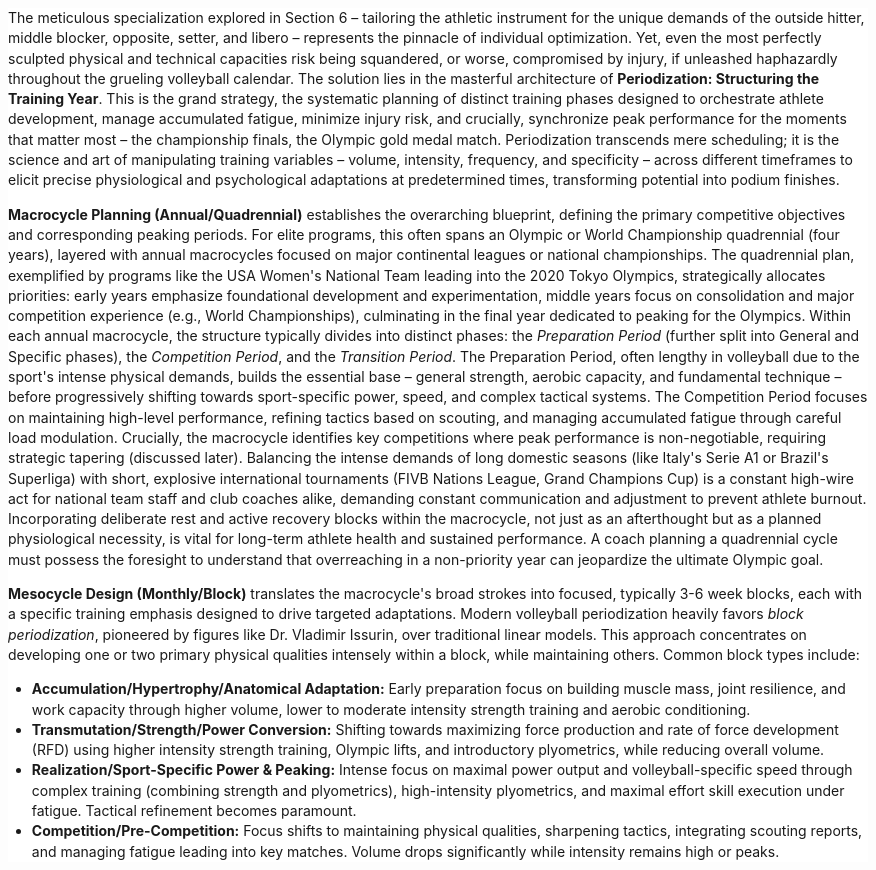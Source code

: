 The meticulous specialization explored in Section 6 – tailoring the athletic instrument for the unique demands of the outside hitter, middle blocker, opposite, setter, and libero – represents the pinnacle of individual optimization. Yet, even the most perfectly sculpted physical and technical capacities risk being squandered, or worse, compromised by injury, if unleashed haphazardly throughout the grueling volleyball calendar. The solution lies in the masterful architecture of **Periodization: Structuring the Training Year**. This is the grand strategy, the systematic planning of distinct training phases designed to orchestrate athlete development, manage accumulated fatigue, minimize injury risk, and crucially, synchronize peak performance for the moments that matter most – the championship finals, the Olympic gold medal match. Periodization transcends mere scheduling; it is the science and art of manipulating training variables – volume, intensity, frequency, and specificity – across different timeframes to elicit precise physiological and psychological adaptations at predetermined times, transforming potential into podium finishes.

**Macrocycle Planning (Annual/Quadrennial)** establishes the overarching blueprint, defining the primary competitive objectives and corresponding peaking periods. For elite programs, this often spans an Olympic or World Championship quadrennial (four years), layered with annual macrocycles focused on major continental leagues or national championships. The quadrennial plan, exemplified by programs like the USA Women's National Team leading into the 2020 Tokyo Olympics, strategically allocates priorities: early years emphasize foundational development and experimentation, middle years focus on consolidation and major competition experience (e.g., World Championships), culminating in the final year dedicated to peaking for the Olympics. Within each annual macrocycle, the structure typically divides into distinct phases: the *Preparation Period* (further split into General and Specific phases), the *Competition Period*, and the *Transition Period*. The Preparation Period, often lengthy in volleyball due to the sport's intense physical demands, builds the essential base – general strength, aerobic capacity, and fundamental technique – before progressively shifting towards sport-specific power, speed, and complex tactical systems. The Competition Period focuses on maintaining high-level performance, refining tactics based on scouting, and managing accumulated fatigue through careful load modulation. Crucially, the macrocycle identifies key competitions where peak performance is non-negotiable, requiring strategic tapering (discussed later). Balancing the intense demands of long domestic seasons (like Italy's Serie A1 or Brazil's Superliga) with short, explosive international tournaments (FIVB Nations League, Grand Champions Cup) is a constant high-wire act for national team staff and club coaches alike, demanding constant communication and adjustment to prevent athlete burnout. Incorporating deliberate rest and active recovery blocks within the macrocycle, not just as an afterthought but as a planned physiological necessity, is vital for long-term athlete health and sustained performance. A coach planning a quadrennial cycle must possess the foresight to understand that overreaching in a non-priority year can jeopardize the ultimate Olympic goal.

**Mesocycle Design (Monthly/Block)** translates the macrocycle's broad strokes into focused, typically 3-6 week blocks, each with a specific training emphasis designed to drive targeted adaptations. Modern volleyball periodization heavily favors *block periodization*, pioneered by figures like Dr. Vladimir Issurin, over traditional linear models. This approach concentrates on developing one or two primary physical qualities intensely within a block, while maintaining others. Common block types include:
*   **Accumulation/Hypertrophy/Anatomical Adaptation:** Early preparation focus on building muscle mass, joint resilience, and work capacity through higher volume, lower to moderate intensity strength training and aerobic conditioning.
*   **Transmutation/Strength/Power Conversion:** Shifting towards maximizing force production and rate of force development (RFD) using higher intensity strength training, Olympic lifts, and introductory plyometrics, while reducing overall volume.
*   **Realization/Sport-Specific Power & Peaking:** Intense focus on maximal power output and volleyball-specific speed through complex training (combining strength and plyometrics), high-intensity plyometrics, and maximal effort skill execution under fatigue. Tactical refinement becomes paramount.
*   **Competition/Pre-Competition:** Focus shifts to maintaining physical qualities, sharpening tactics, integrating scouting reports, and managing fatigue leading into key matches. Volume drops significantly while intensity remains high or peaks.
